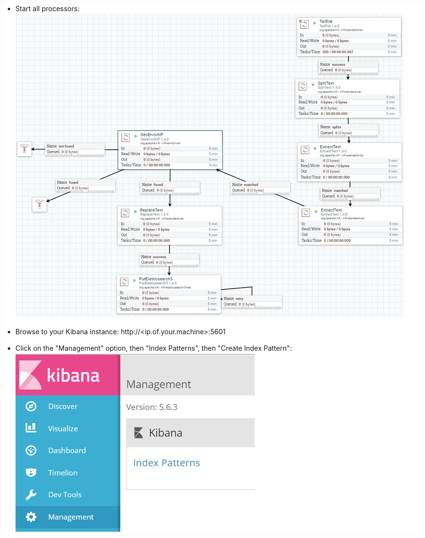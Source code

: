 * Start all processors:
![](https://github.com/willie-engelbrecht/FreeBeer24/blob/master/images/AllProcessorsRunningForTailFileSSh.JPG?raw=true)

* Browse to your Kibana instance: http://<ip.of.your.machine>:5601

* Click on the "Management" option, then "Index Patterns", then "Create Index Pattern":
![](https://github.com/willie-engelbrecht/FreeBeer24/blob/master/images/KibanaManagementIndexPatterns.JPG?raw=true)
